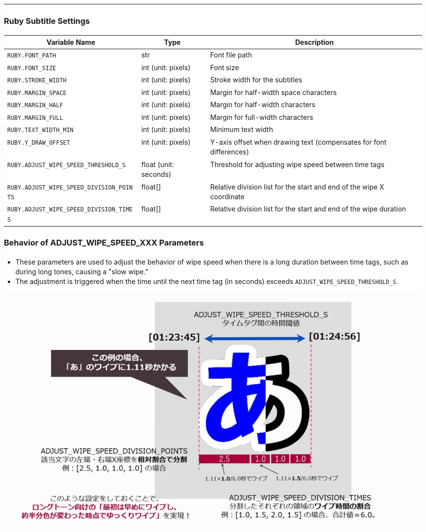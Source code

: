 
---

### Ruby Subtitle Settings

| Variable Name              | Type                        | Description                                                      |
|----------------------------|-----------------------------|------------------------------------------------------------------|
| `RUBY.FONT_PATH`           | str                         | Font file path                                                   |
| `RUBY.FONT_SIZE`           | int (unit: pixels)          | Font size                                                        |
| `RUBY.STROKE_WIDTH`        | int (unit: pixels)          | Stroke width for the subtitles                                   |
| `RUBY.MARGIN_SPACE`        | int (unit: pixels)          | Margin for half-width space characters                           |
| `RUBY.MARGIN_HALF`         | int (unit: pixels)          | Margin for half-width characters                                 |
| `RUBY.MARGIN_FULL`         | int (unit: pixels)          | Margin for full-width characters                                 |
| `RUBY.TEXT_WIDTH_MIN`      | int (unit: pixels)          | Minimum text width                                               |
| `RUBY.Y_DRAW_OFFSET`       | int (unit: pixels)          | Y-axis offset when drawing text (compensates for font differences) |
| `RUBY.ADJUST_WIPE_SPEED_THRESHOLD_S`          | float (unit: seconds)        | Threshold for adjusting wipe speed between time tags |
| `RUBY.ADJUST_WIPE_SPEED_DIVISION_POINTS`      | float[]                      | Relative division list for the start and end of the wipe X coordinate |
| `RUBY.ADJUST_WIPE_SPEED_DIVISION_TIMES`       | float[]                      | Relative division list for the start and end of the wipe duration |


### Behavior of ADJUST_WIPE_SPEED_XXX Parameters

- These parameters are used to adjust the behavior of wipe speed when there is a long duration between time tags, such as during long tones, causing a "slow wipe."
- The adjustment is triggered when the time until the next time tag (in seconds) exceeds `ADJUST_WIPE_SPEED_THRESHOLD_S`.

![Wipe Speed Adjustment](./images/ADJUST_WIPE_SPEED.jpg)